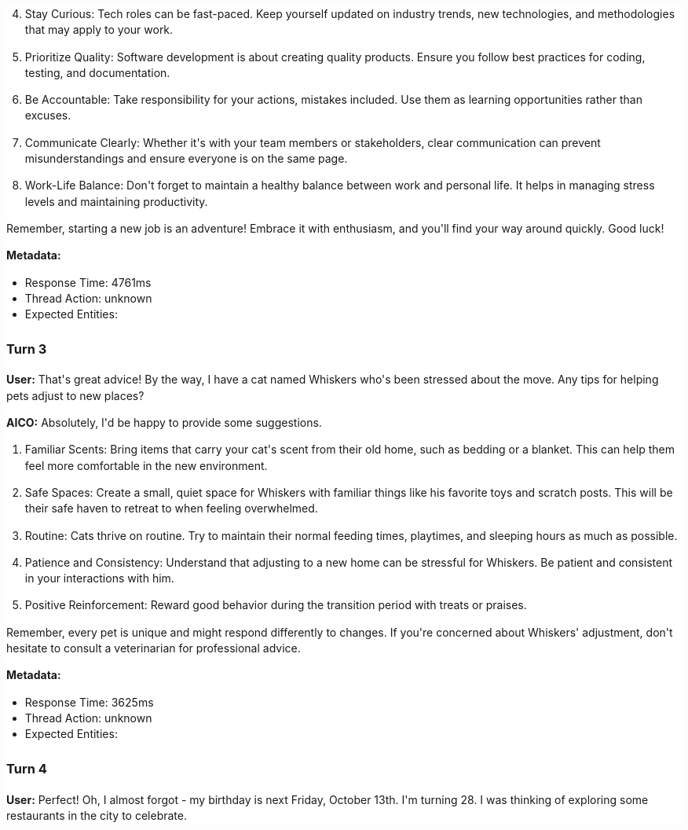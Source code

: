 4. Stay Curious: Tech roles can be fast-paced. Keep yourself updated on industry trends, new technologies, and methodologies that may apply to your work.

5. Prioritize Quality: Software development is about creating quality products. Ensure you follow best practices for coding, testing, and documentation.

6. Be Accountable: Take responsibility for your actions, mistakes included. Use them as learning opportunities rather than excuses.

7. Communicate Clearly: Whether it's with your team members or stakeholders, clear communication can prevent misunderstandings and ensure everyone is on the same page.

8. Work-Life Balance: Don't forget to maintain a healthy balance between work and personal life. It helps in managing stress levels and maintaining productivity.

Remember, starting a new job is an adventure! Embrace it with enthusiasm, and you'll find your way around quickly. Good luck!

**Metadata:**
- Response Time: 4761ms
- Thread Action: unknown
- Expected Entities: 

### Turn 3

**User:** That's great advice! By the way, I have a cat named Whiskers who's been stressed about the move. Any tips for helping pets adjust to new places?

**AICO:** Absolutely, I'd be happy to provide some suggestions. 

1. Familiar Scents: Bring items that carry your cat's scent from their old home, such as bedding or a blanket. This can help them feel more comfortable in the new environment.

2. Safe Spaces: Create a small, quiet space for Whiskers with familiar things like his favorite toys and scratch posts. This will be their safe haven to retreat to when feeling overwhelmed.

3. Routine: Cats thrive on routine. Try to maintain their normal feeding times, playtimes, and sleeping hours as much as possible.

4. Patience and Consistency: Understand that adjusting to a new home can be stressful for Whiskers. Be patient and consistent in your interactions with him. 

5. Positive Reinforcement: Reward good behavior during the transition period with treats or praises.

Remember, every pet is unique and might respond differently to changes. If you're concerned about Whiskers' adjustment, don't hesitate to consult a veterinarian for professional advice.

**Metadata:**
- Response Time: 3625ms
- Thread Action: unknown
- Expected Entities: 

### Turn 4

**User:** Perfect! Oh, I almost forgot - my birthday is next Friday, October 13th. I'm turning 28. I was thinking of exploring some restaurants in the city to celebrate.
